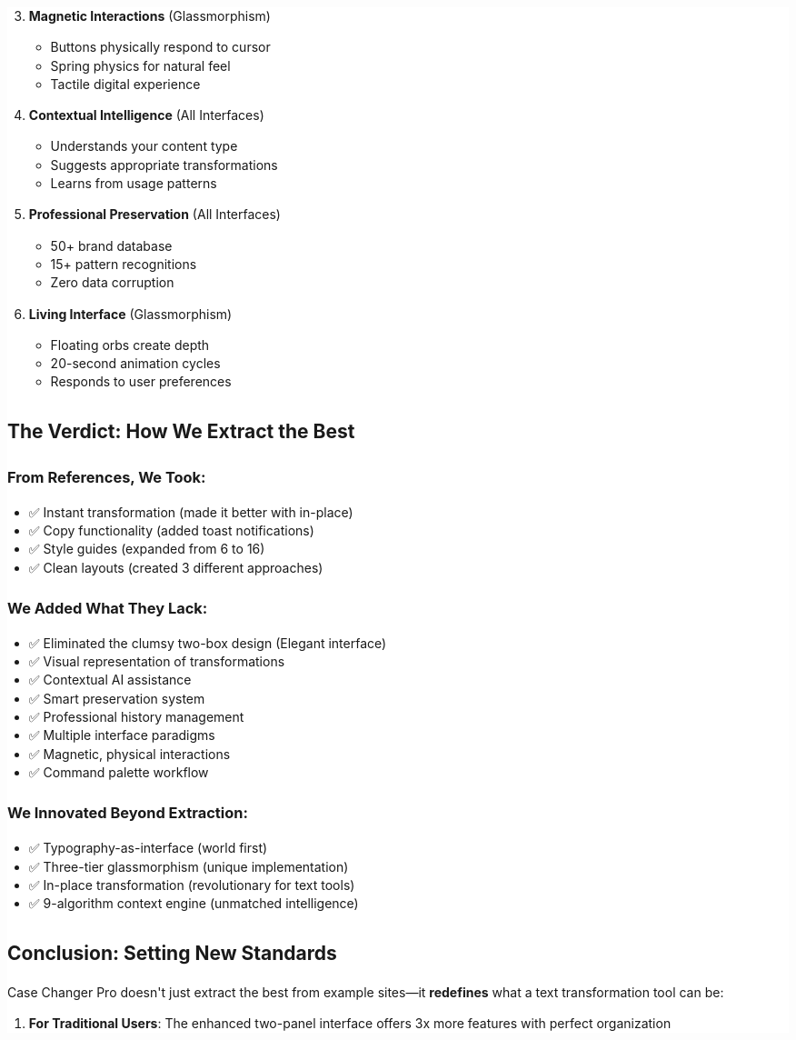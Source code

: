 3. **Magnetic Interactions** (Glassmorphism)
   - Buttons physically respond to cursor
   - Spring physics for natural feel
   - Tactile digital experience

4. **Contextual Intelligence** (All Interfaces)
   - Understands your content type
   - Suggests appropriate transformations
   - Learns from usage patterns

5. **Professional Preservation** (All Interfaces)
   - 50+ brand database
   - 15+ pattern recognitions
   - Zero data corruption

6. **Living Interface** (Glassmorphism)
   - Floating orbs create depth
   - 20-second animation cycles
   - Responds to user preferences

## The Verdict: How We Extract the Best

### From References, We Took:
- ✅ Instant transformation (made it better with in-place)
- ✅ Copy functionality (added toast notifications)
- ✅ Style guides (expanded from 6 to 16)
- ✅ Clean layouts (created 3 different approaches)

### We Added What They Lack:
- ✅ Eliminated the clumsy two-box design (Elegant interface)
- ✅ Visual representation of transformations
- ✅ Contextual AI assistance
- ✅ Smart preservation system
- ✅ Professional history management
- ✅ Multiple interface paradigms
- ✅ Magnetic, physical interactions
- ✅ Command palette workflow

### We Innovated Beyond Extraction:
- ✅ Typography-as-interface (world first)
- ✅ Three-tier glassmorphism (unique implementation)
- ✅ In-place transformation (revolutionary for text tools)
- ✅ 9-algorithm context engine (unmatched intelligence)

## Conclusion: Setting New Standards

Case Changer Pro doesn't just extract the best from example sites—it **redefines** what a text transformation tool can be:

1. **For Traditional Users**: The enhanced two-panel interface offers 3x more features with perfect organization

